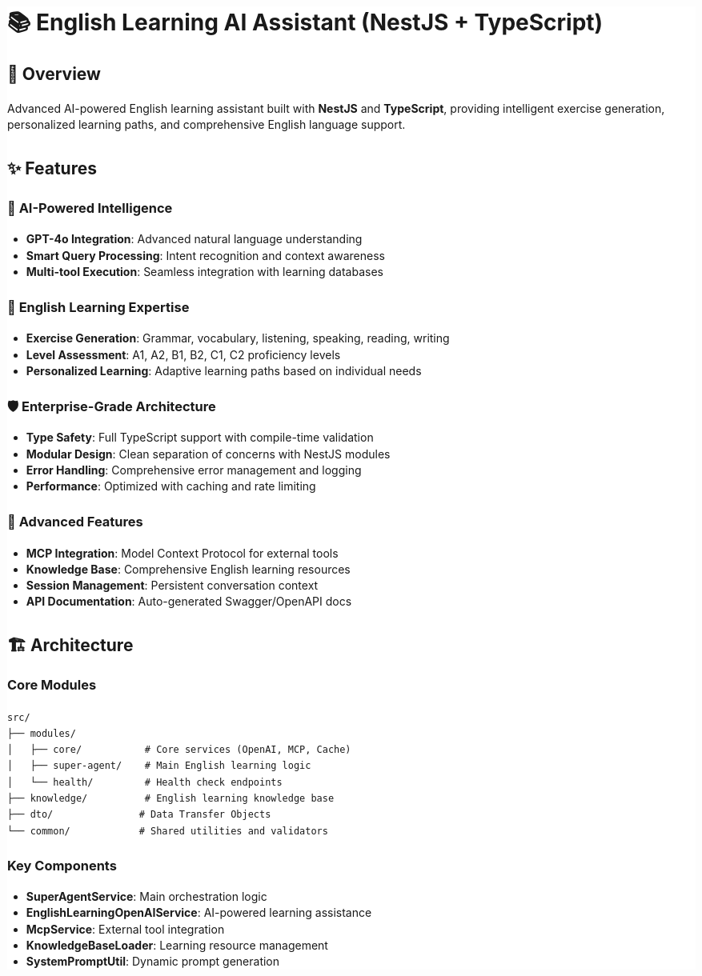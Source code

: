 # 📚 English Learning AI Assistant (NestJS + TypeScript)

## 🚀 Overview

Advanced AI-powered English learning assistant built with **NestJS** and **TypeScript**, providing intelligent exercise generation, personalized learning paths, and comprehensive English language support.

## ✨ Features

### 🤖 **AI-Powered Intelligence**
- **GPT-4o Integration**: Advanced natural language understanding
- **Smart Query Processing**: Intent recognition and context awareness
- **Multi-tool Execution**: Seamless integration with learning databases

### 📖 **English Learning Expertise**
- **Exercise Generation**: Grammar, vocabulary, listening, speaking, reading, writing
- **Level Assessment**: A1, A2, B1, B2, C1, C2 proficiency levels
- **Personalized Learning**: Adaptive learning paths based on individual needs

### 🛡️ **Enterprise-Grade Architecture**
- **Type Safety**: Full TypeScript support with compile-time validation
- **Modular Design**: Clean separation of concerns with NestJS modules
- **Error Handling**: Comprehensive error management and logging
- **Performance**: Optimized with caching and rate limiting

### 🔧 **Advanced Features**
- **MCP Integration**: Model Context Protocol for external tools
- **Knowledge Base**: Comprehensive English learning resources
- **Session Management**: Persistent conversation context
- **API Documentation**: Auto-generated Swagger/OpenAPI docs

## 🏗️ Architecture

### **Core Modules**
```
src/
├── modules/
│   ├── core/           # Core services (OpenAI, MCP, Cache)
│   ├── super-agent/    # Main English learning logic
│   └── health/         # Health check endpoints
├── knowledge/          # English learning knowledge base
├── dto/               # Data Transfer Objects
└── common/            # Shared utilities and validators
```

### **Key Components**
- **SuperAgentService**: Main orchestration logic
- **EnglishLearningOpenAIService**: AI-powered learning assistance
- **McpService**: External tool integration
- **KnowledgeBaseLoader**: Learning resource management
- **SystemPromptUtil**: Dynamic prompt generation
